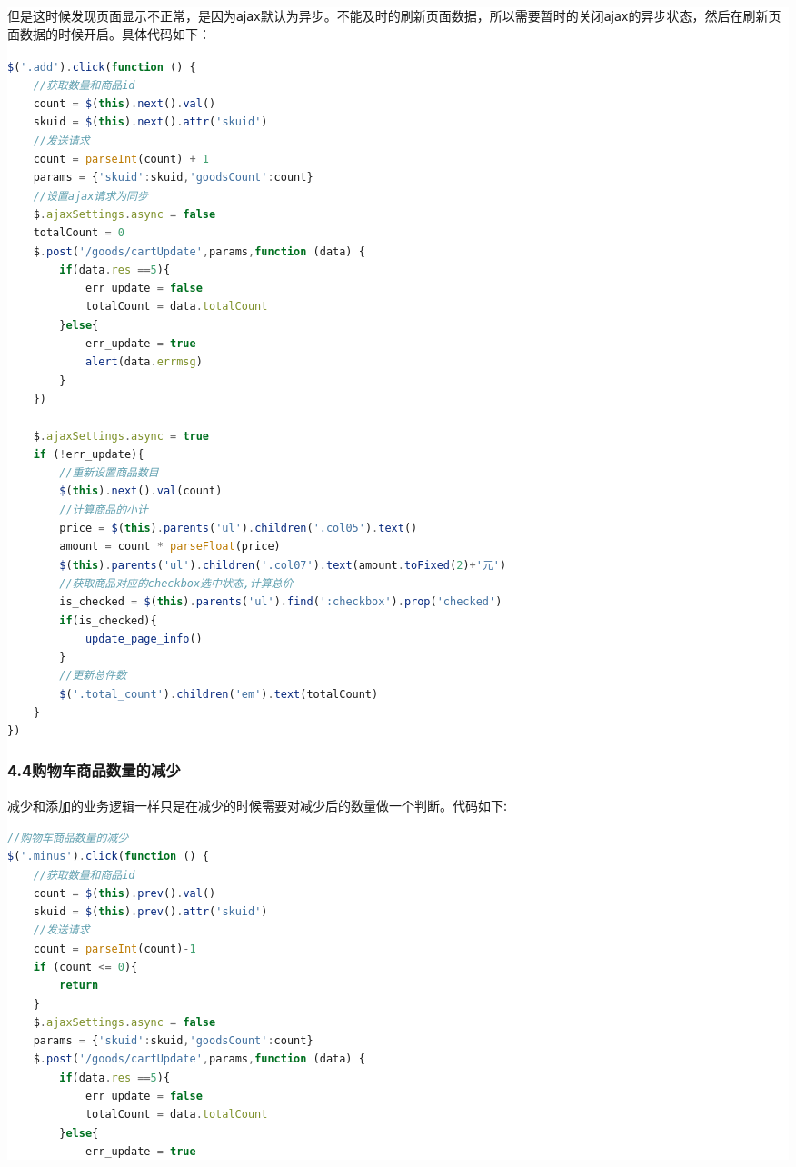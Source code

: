 但是这时候发现页面显示不正常，是因为ajax默认为异步。不能及时的刷新页面数据，所以需要暂时的关闭ajax的异步状态，然后在刷新页面数据的时候开启。具体代码如下：

```javascript
$('.add').click(function () {
    //获取数量和商品id
    count = $(this).next().val()
    skuid = $(this).next().attr('skuid')
    //发送请求
    count = parseInt(count) + 1
    params = {'skuid':skuid,'goodsCount':count}
    //设置ajax请求为同步
    $.ajaxSettings.async = false
    totalCount = 0
    $.post('/goods/cartUpdate',params,function (data) {
        if(data.res ==5){
            err_update = false
            totalCount = data.totalCount
        }else{
            err_update = true
            alert(data.errmsg)
        }
    })

    $.ajaxSettings.async = true
    if (!err_update){
        //重新设置商品数目
        $(this).next().val(count)
        //计算商品的小计
        price = $(this).parents('ul').children('.col05').text()
        amount = count * parseFloat(price)
        $(this).parents('ul').children('.col07').text(amount.toFixed(2)+'元')
        //获取商品对应的checkbox选中状态,计算总价
        is_checked = $(this).parents('ul').find(':checkbox').prop('checked')
        if(is_checked){
            update_page_info()
        }
        //更新总件数
        $('.total_count').children('em').text(totalCount)
    }
})
```

### 4.4购物车商品数量的减少

减少和添加的业务逻辑一样只是在减少的时候需要对减少后的数量做一个判断。代码如下:

```javascript
//购物车商品数量的减少
$('.minus').click(function () {
    //获取数量和商品id
    count = $(this).prev().val()
    skuid = $(this).prev().attr('skuid')
    //发送请求
    count = parseInt(count)-1
    if (count <= 0){
        return
    }
    $.ajaxSettings.async = false
    params = {'skuid':skuid,'goodsCount':count}
    $.post('/goods/cartUpdate',params,function (data) {
        if(data.res ==5){
            err_update = false
            totalCount = data.totalCount
        }else{
            err_update = true
```